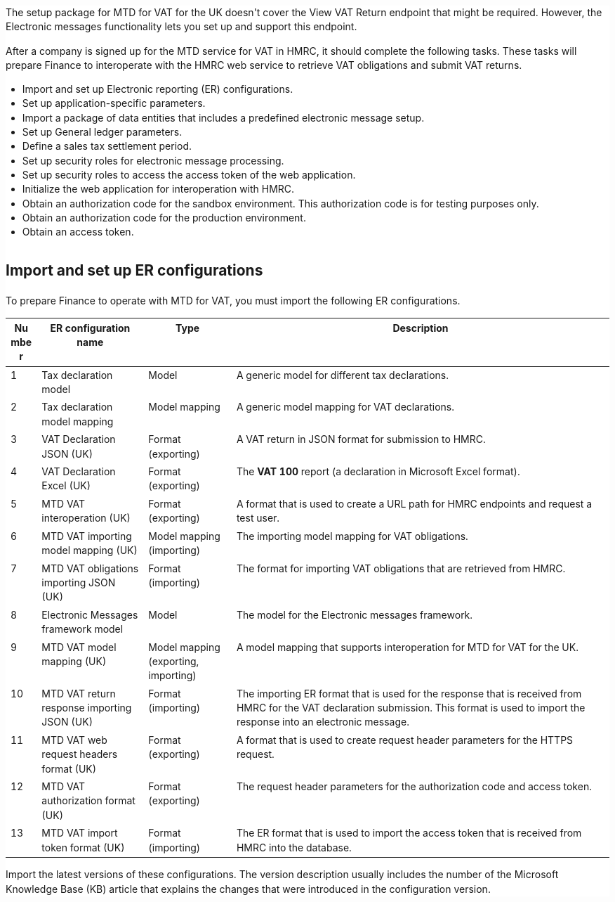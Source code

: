 The setup package for MTD for VAT for the UK doesn't cover the View VAT Return endpoint that might be required. However, the Electronic messages functionality lets you set up and support this endpoint.

After a company is signed up for the MTD service for VAT in HMRC, it should complete the following tasks. These tasks will prepare Finance to interoperate with the HMRC web service to retrieve VAT obligations and submit VAT returns.

- Import and set up Electronic reporting (ER) configurations.
- Set up application-specific parameters.
- Import a package of data entities that includes a predefined electronic message setup.
- Set up General ledger parameters.
- Define a sales tax settlement period.
- Set up security roles for electronic message processing.
- Set up security roles to access the access token of the web application.
- Initialize the web application for interoperation with HMRC.
- Obtain an authorization code for the sandbox environment. This authorization code is for testing purposes only.
- Obtain an authorization code for the production environment.
- Obtain an access token.

## Import and set up ER configurations

To prepare Finance to operate with MTD for VAT, you must import the following ER configurations.

| Number | ER configuration name                       | Type                                 | Description |
|--------|---------------------------------------------|--------------------------------------|-------------|
| 1      | Tax declaration model                       | Model                                | A generic model for different tax declarations. |
| 2      | Tax declaration model mapping               | Model mapping                        | A generic model mapping for VAT declarations. |
| 3      | VAT Declaration JSON (UK)                   | Format (exporting)                   | A VAT return in JSON format for submission to HMRC. |
| 4      | VAT Declaration Excel (UK)                  | Format (exporting)                   | The **VAT 100** report (a declaration in Microsoft Excel format). |
| 5      | MTD VAT interoperation (UK)                 | Format (exporting)                   | A format that is used to create a URL path for HMRC endpoints and request a test user. |
| 6      | MTD VAT importing model mapping (UK)        | Model mapping (importing)            | The importing model mapping for VAT obligations. |
| 7      | MTD VAT obligations importing JSON (UK)     | Format (importing)                   | The format for importing VAT obligations that are retrieved from HMRC. |
| 8      | Electronic Messages framework model         | Model                                | The model for the Electronic messages framework. |
| 9      | MTD VAT model mapping (UK)                  | Model mapping (exporting, importing) | A model mapping that supports interoperation for MTD for VAT for the UK. |
| 10     | MTD VAT return response importing JSON (UK) | Format (importing)                   | The importing ER format that is used for the response that is received from HMRC for the VAT declaration submission. This format is used to import the response into an electronic message. |
| 11     | MTD VAT web request headers format (UK)     | Format (exporting)                   | A format that is used to create request header parameters for the HTTPS request. |
| 12     | MTD VAT authorization format (UK)           | Format (exporting)                   | The request header parameters for the authorization code and access token. |
| 13     | MTD VAT import token format (UK)            | Format (importing)                   | The ER format that is used to import the access token that is received from HMRC into the database. |

Import the latest versions of these configurations. The version description usually includes the number of the Microsoft Knowledge Base (KB) article that explains the changes that were introduced in the configuration version.
